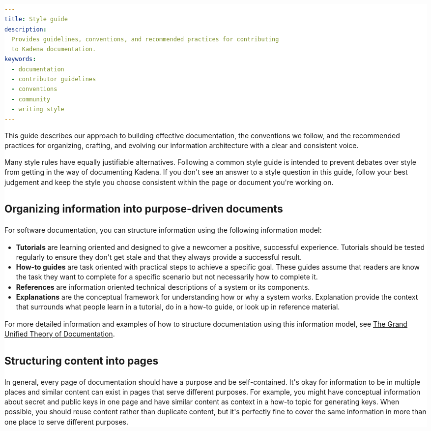 ```yaml
---
title: Style guide
description:
  Provides guidelines, conventions, and recommended practices for contributing
  to Kadena documentation.
keywords:
  - documentation
  - contributor guidelines
  - conventions
  - community
  - writing style
---
```


This guide describes our approach to building effective documentation, the
conventions we follow, and the recommended practices for organizing, crafting,
and evolving our information architecture with a clear and consistent voice.

Many style rules have equally justifiable alternatives. Following a common style
guide is intended to prevent debates over style from getting in the way of
documenting Kadena. If you don't see an answer to a style question in this
guide, follow your best judgement and keep the style you choose consistent
within the page or document you're working on.

## Organizing information into purpose-driven documents

For software documentation, you can structure information using the following
information model:

- **Tutorials** are learning oriented and designed to give a newcomer a
  positive, successful experience. Tutorials should be tested regularly to
  ensure they don't get stale and that they always provide a successful result.
- **How-to guides** are task oriented with practical steps to achieve a specific
  goal. These guides assume that readers are know the task they want to complete
  for a specific scenario but not necessarily how to complete it.
- **References** are information oriented technical descriptions of a system or
  its components.
- **Explanations** are the conceptual framework for understanding how or why a
  system works. Explanation provide the context that surrounds what people learn
  in a tutorial, do in a how-to guide, or look up in reference material.

For more detailed information and examples of how to structure documentation
using this information model, see [The Grand Unified Theory of
Documentation][1].

## Structuring content into pages

In general, every page of documentation should have a purpose and be
self-contained. It's okay for information to be in multiple places and similar
content can exist in pages that serve different purposes. For example, you might
have conceptual information about secret and public keys in one page and have
similar content as context in a how-to topic for generating keys. When possible,
you should reuse content rather than duplicate content, but it's perfectly fine
to cover the same information in more than one place to serve different
purposes.


[1]: https://documentation.divio.com/
[2]: <>
[3]: #troubleshooting